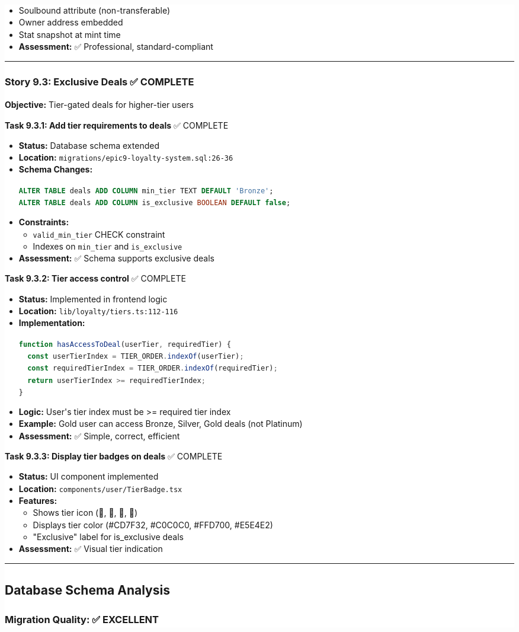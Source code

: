   - Soulbound attribute (non-transferable)
  - Owner address embedded
  - Stat snapshot at mint time
- **Assessment:** ✅ Professional, standard-compliant

---

### Story 9.3: Exclusive Deals ✅ COMPLETE

**Objective:** Tier-gated deals for higher-tier users

**Task 9.3.1: Add tier requirements to deals** ✅ COMPLETE
- **Status:** Database schema extended
- **Location:** `migrations/epic9-loyalty-system.sql:26-36`
- **Schema Changes:**
  ```sql
  ALTER TABLE deals ADD COLUMN min_tier TEXT DEFAULT 'Bronze';
  ALTER TABLE deals ADD COLUMN is_exclusive BOOLEAN DEFAULT false;
  ```
- **Constraints:**
  - `valid_min_tier` CHECK constraint
  - Indexes on `min_tier` and `is_exclusive`
- **Assessment:** ✅ Schema supports exclusive deals

**Task 9.3.2: Tier access control** ✅ COMPLETE
- **Status:** Implemented in frontend logic
- **Location:** `lib/loyalty/tiers.ts:112-116`
- **Implementation:**
  ```typescript
  function hasAccessToDeal(userTier, requiredTier) {
    const userTierIndex = TIER_ORDER.indexOf(userTier);
    const requiredTierIndex = TIER_ORDER.indexOf(requiredTier);
    return userTierIndex >= requiredTierIndex;
  }
  ```
- **Logic:** User's tier index must be >= required tier index
- **Example:** Gold user can access Bronze, Silver, Gold deals (not Platinum)
- **Assessment:** ✅ Simple, correct, efficient

**Task 9.3.3: Display tier badges on deals** ✅ COMPLETE
- **Status:** UI component implemented
- **Location:** `components/user/TierBadge.tsx`
- **Features:**
  - Shows tier icon (🥉, 🥈, 🥇, 👑)
  - Displays tier color (#CD7F32, #C0C0C0, #FFD700, #E5E4E2)
  - "Exclusive" label for is_exclusive deals
- **Assessment:** ✅ Visual tier indication

---

## Database Schema Analysis

### Migration Quality: ✅ EXCELLENT
